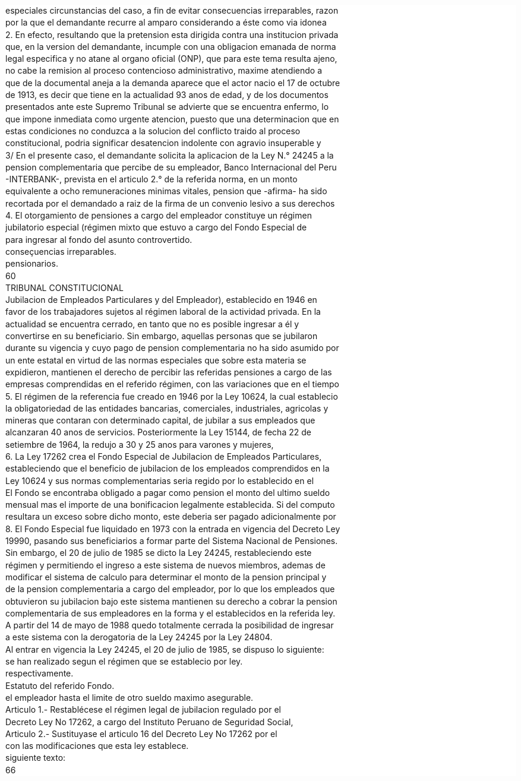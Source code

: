 especiales circunstancias del caso, a fin de evitar consecuencias irreparables, razon  
por la que el demandante recurre al amparo considerando a éste como via idonea  
2. En efecto, resultando que la pretension esta dirigida contra una institucion privada  
que, en la version del demandante, incumple con una obligacion emanada de norma  
legal especifica y no atane al organo oficial (ONP), que para este tema resulta ajeno,  
no cabe la remision al proceso contencioso administrativo, maxime atendiendo a  
que de la documental aneja a la demanda aparece que el actor nacio el 17 de octubre  
de 1913, es decir que tiene en la actualidad 93 anos de edad, y de los documentos  
presentados ante este Supremo Tribunal se advierte que se encuentra enfermo, lo  
que impone inmediata como urgente atencion, puesto que una determinacion que en  
estas condiciones no conduzca a la solucion del conflicto traido al proceso  
constitucional, podria significar desatencion indolente con agravio insuperable y  
3/ En el presente caso, el demandante solicita la aplicacion de la Ley N.° 24245 a la  
pension complementaria que percibe de su empleador, Banco Internacional del Peru  
-INTERBANK-, prevista en el articulo 2.° de la referida norma, en un monto  
equivalente a ocho remuneraciones minimas vitales, pension que -afirma- ha sido  
recortada por el demandado a raiz de la firma de un convenio lesivo a sus derechos  
4. El otorgamiento de pensiones a cargo del empleador constituye un régimen  
jubilatorio especial (régimen mixto que estuvo a cargo del Fondo Especial de  
para ingresar al fondo del asunto controvertido.  
conseçuencias irreparables.  
pensionarios.  
60  
TRIBUNAL CONSTITUCIONAL  
Jubilacion de Empleados Particulares y del Empleador), establecido en 1946 en  
favor de los trabajadores sujetos al régimen laboral de la actividad privada. En la  
actualidad se encuentra cerrado, en tanto que no es posible ingresar a él y  
convertirse en su beneficiario. Sin embargo, aquellas personas que se jubilaron  
durante su vigencia y cuyo pago de pension complementaria no ha sido asumido por  
un ente estatal en virtud de las normas especiales que sobre esta materia se  
expidieron, mantienen el derecho de percibir las referidas pensiones a cargo de las  
empresas comprendidas en el referido régimen, con las variaciones que en el tiempo  
5. El régimen de la referencia fue creado en 1946 por la Ley 10624, la cual establecio  
la obligatoriedad de las entidades bancarias, comerciales, industriales, agricolas y  
mineras que contaran con determinado capital, de jubilar a sus empleados que  
alcanzaran 40 anos de servicios. Posteriormente la Ley 15144, de fecha 22 de  
setiembre de 1964, la redujo a 30 y 25 anos para varones y mujeres,  
6. La Ley 17262 crea el Fondo Especial de Jubilacion de Empleados Particulares,  
estableciendo que el beneficio de jubilacion de los empleados comprendidos en la  
Ley 10624 y sus normas complementarias seria regido por lo establecido en el  
El Fondo se encontraba obligado a pagar como pension el monto del ultimo sueldo  
mensual mas el importe de una bonificacion legalmente establecida. Si del computo  
resultara un exceso sobre dicho monto, este deberia ser pagado adicionalmente por  
8. El Fondo Especial fue liquidado en 1973 con la entrada en vigencia del Decreto Ley  
19990, pasando sus beneficiarios a formar parte del Sistema Nacional de Pensiones.  
Sin embargo, el 20 de julio de 1985 se dicto la Ley 24245, restableciendo este  
régimen y permitiendo el ingreso a este sistema de nuevos miembros, ademas de  
modificar el sistema de calculo para determinar el monto de la pension principal y  
de la pension complementaria a cargo del empleador, por lo que los empleados que  
obtuvieron su jubilacion bajo este sistema mantienen su derecho a cobrar la pension  
complementaria de sus empleadores en la forma y el establecidos en la referida ley.  
A partir del 14 de mayo de 1988 quedo totalmente cerrada la posibilidad de ingresar  
a este sistema con la derogatoria de la Ley 24245 por la Ley 24804.  
Al entrar en vigencia la Ley 24245, el 20 de julio de 1985, se dispuso lo siguiente:  
se han realizado segun el régimen que se establecio por ley.  
respectivamente.  
Estatuto del referido Fondo.  
el empleador hasta el limite de otro sueldo maximo asegurable.  
Articulo 1.- Restablécese el régimen legal de jubilacion regulado por el  
Decreto Ley No 17262, a cargo del Instituto Peruano de Seguridad Social,  
Articulo 2.- Sustituyase el articulo 16 del Decreto Ley No 17262 por el  
con las modificaciones que esta ley establece.  
siguiente texto:  
66  